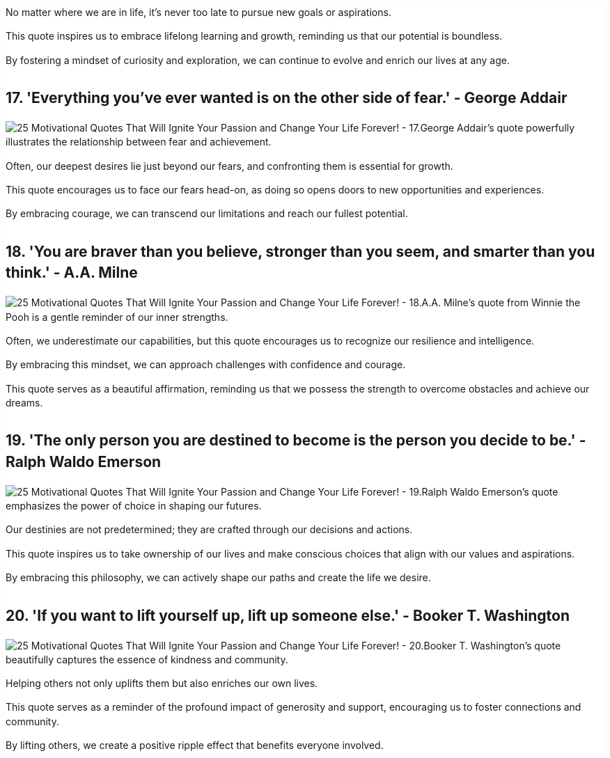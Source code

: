 No matter where we are in life, it’s never too late to pursue new goals or aspirations. 

This quote inspires us to embrace lifelong learning and growth, reminding us that our potential is boundless. 

By fostering a mindset of curiosity and exploration, we can continue to evolve and enrich our lives at any age.

## 17. 'Everything you’ve ever wanted is on the other side of fear.' - George Addair
![25 Motivational Quotes That Will Ignite Your Passion and Change Your Life Forever! - 17. ](/25-motivational-quotes-that-will-ignite-your-passion-and-change-your-life-forever-17.-everything-youve-ever-wanted-is-on-the-other-side-of-fear.-george-addair-1.webp)George Addair’s quote powerfully illustrates the relationship between fear and achievement. 

Often, our deepest desires lie just beyond our fears, and confronting them is essential for growth. 

This quote encourages us to face our fears head-on, as doing so opens doors to new opportunities and experiences. 

By embracing courage, we can transcend our limitations and reach our fullest potential.

## 18. 'You are braver than you believe, stronger than you seem, and smarter than you think.' - A.A. Milne
![25 Motivational Quotes That Will Ignite Your Passion and Change Your Life Forever! - 18. ](/25-motivational-quotes-that-will-ignite-your-passion-and-change-your-life-forever-18.-you-are-braver-than-you-believe-stronger-than-you-seem-and-smarter-than-you-think.-a.a.-milne-1.webp)A.A. Milne’s quote from Winnie the Pooh is a gentle reminder of our inner strengths. 

Often, we underestimate our capabilities, but this quote encourages us to recognize our resilience and intelligence. 

By embracing this mindset, we can approach challenges with confidence and courage. 

This quote serves as a beautiful affirmation, reminding us that we possess the strength to overcome obstacles and achieve our dreams.

## 19. 'The only person you are destined to become is the person you decide to be.' - Ralph Waldo Emerson
![25 Motivational Quotes That Will Ignite Your Passion and Change Your Life Forever! - 19. ](/25-motivational-quotes-that-will-ignite-your-passion-and-change-your-life-forever-19.-the-only-person-you-are-destined-to-become-is-the-person-you-decide-to-be.-ralph-waldo-emerson-1.webp)Ralph Waldo Emerson’s quote emphasizes the power of choice in shaping our futures. 

Our destinies are not predetermined; they are crafted through our decisions and actions. 

This quote inspires us to take ownership of our lives and make conscious choices that align with our values and aspirations. 

By embracing this philosophy, we can actively shape our paths and create the life we desire.

## 20. 'If you want to lift yourself up, lift up someone else.' - Booker T. Washington
![25 Motivational Quotes That Will Ignite Your Passion and Change Your Life Forever! - 20. ](/25-motivational-quotes-that-will-ignite-your-passion-and-change-your-life-forever-20.-if-you-want-to-lift-yourself-up-lift-up-someone-else.-booker-t.-washington-1.webp)Booker T. Washington’s quote beautifully captures the essence of kindness and community. 

Helping others not only uplifts them but also enriches our own lives. 

This quote serves as a reminder of the profound impact of generosity and support, encouraging us to foster connections and community. 

By lifting others, we create a positive ripple effect that benefits everyone involved.
